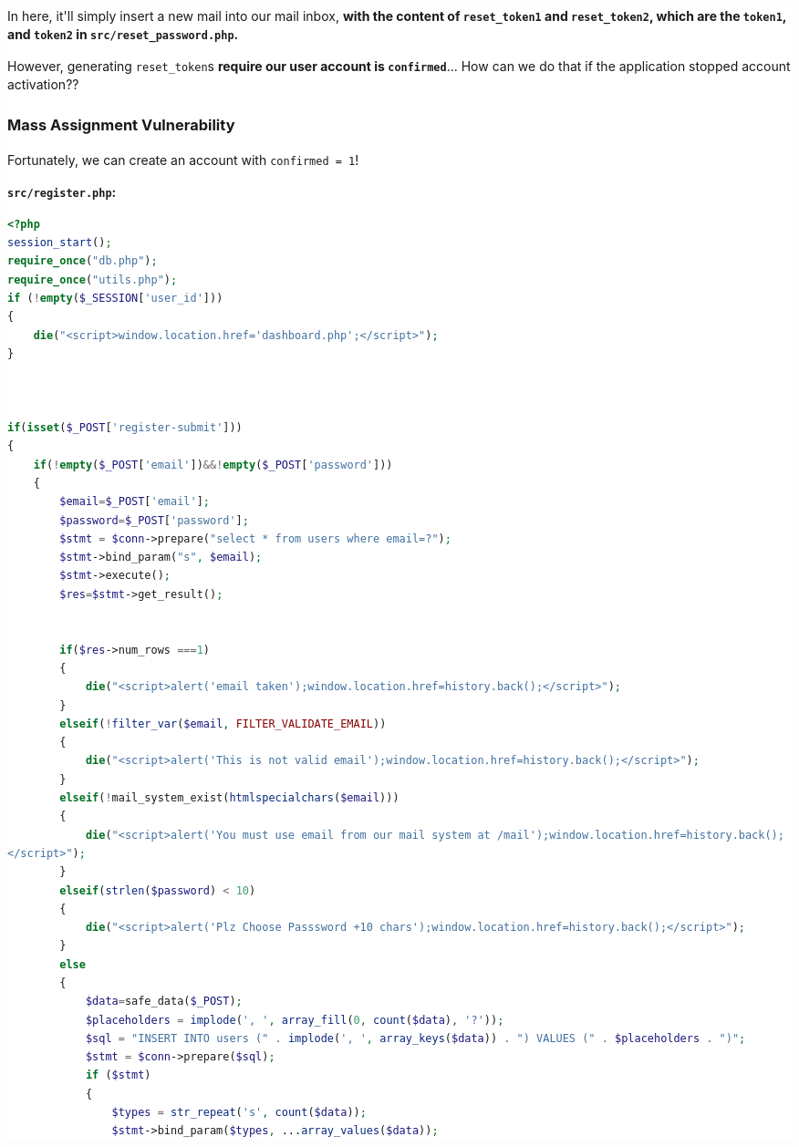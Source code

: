 In here, it'll simply insert a new mail into our mail inbox, **with the content of `reset_token1` and `reset_token2`, which are the `token1`, and `token2` in `src/reset_password.php`.**

However, generating `reset_token`s **require our user account is `confirmed`**... How can we do that if the application stopped account activation??

### Mass Assignment Vulnerability

Fortunately, we can create an account with `confirmed = 1`! 

**`src/register.php`:**
```php
<?php
session_start();
require_once("db.php");
require_once("utils.php");
if (!empty($_SESSION['user_id']))
{
    die("<script>window.location.href='dashboard.php';</script>");
}



if(isset($_POST['register-submit']))
{
    if(!empty($_POST['email'])&&!empty($_POST['password']))
    {
        $email=$_POST['email'];
        $password=$_POST['password'];   
        $stmt = $conn->prepare("select * from users where email=?");
        $stmt->bind_param("s", $email);
        $stmt->execute();
        $res=$stmt->get_result();
        
        
        if($res->num_rows ===1)
        {
            die("<script>alert('email taken');window.location.href=history.back();</script>");
        }
        elseif(!filter_var($email, FILTER_VALIDATE_EMAIL))
        {
            die("<script>alert('This is not valid email');window.location.href=history.back();</script>");
        }
        elseif(!mail_system_exist(htmlspecialchars($email)))
        {
            die("<script>alert('You must use email from our mail system at /mail');window.location.href=history.back();</script>");
        }
        elseif(strlen($password) < 10)
        {
            die("<script>alert('Plz Choose Passsword +10 chars');window.location.href=history.back();</script>");
        }
        else
        {
            $data=safe_data($_POST);
            $placeholders = implode(', ', array_fill(0, count($data), '?'));
            $sql = "INSERT INTO users (" . implode(', ', array_keys($data)) . ") VALUES (" . $placeholders . ")";
            $stmt = $conn->prepare($sql);
            if ($stmt) 
            {
                $types = str_repeat('s', count($data));  
                $stmt->bind_param($types, ...array_values($data));
```